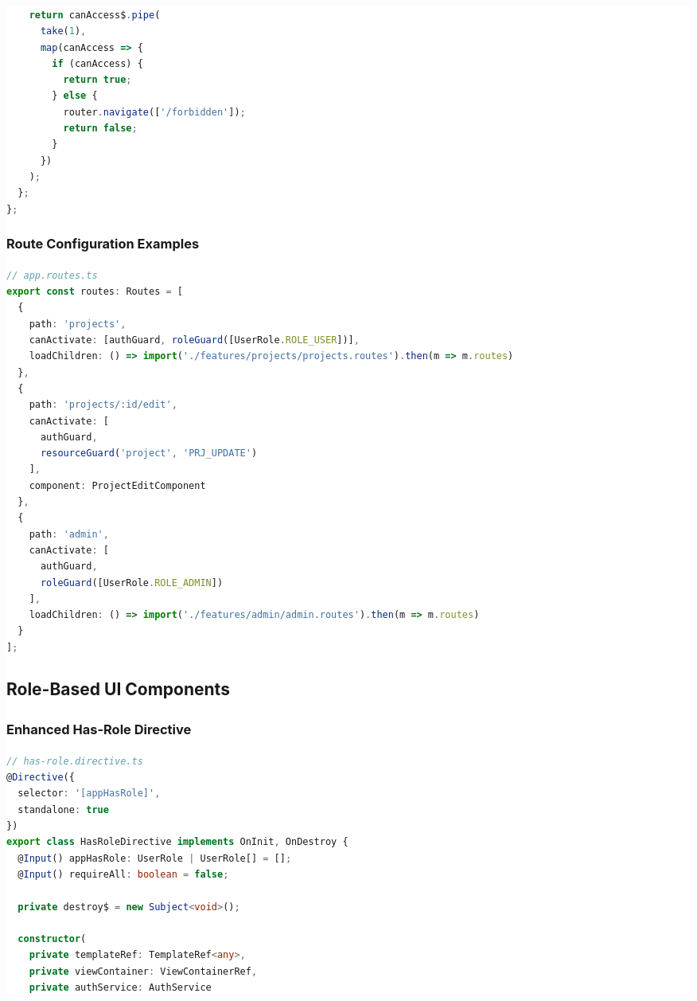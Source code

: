 ```typescript
    return canAccess$.pipe(
      take(1),
      map(canAccess => {
        if (canAccess) {
          return true;
        } else {
          router.navigate(['/forbidden']);
          return false;
        }
      })
    );
  };
};
```

### Route Configuration Examples
```typescript
// app.routes.ts
export const routes: Routes = [
  {
    path: 'projects',
    canActivate: [authGuard, roleGuard([UserRole.ROLE_USER])],
    loadChildren: () => import('./features/projects/projects.routes').then(m => m.routes)
  },
  {
    path: 'projects/:id/edit',
    canActivate: [
      authGuard, 
      resourceGuard('project', 'PRJ_UPDATE')
    ],
    component: ProjectEditComponent
  },
  {
    path: 'admin',
    canActivate: [
      authGuard, 
      roleGuard([UserRole.ROLE_ADMIN])
    ],
    loadChildren: () => import('./features/admin/admin.routes').then(m => m.routes)
  }
];
```

## Role-Based UI Components

### Enhanced Has-Role Directive
```typescript
// has-role.directive.ts
@Directive({
  selector: '[appHasRole]',
  standalone: true
})
export class HasRoleDirective implements OnInit, OnDestroy {
  @Input() appHasRole: UserRole | UserRole[] = [];
  @Input() requireAll: boolean = false;

  private destroy$ = new Subject<void>();

  constructor(
    private templateRef: TemplateRef<any>,
    private viewContainer: ViewContainerRef,
    private authService: AuthService
```